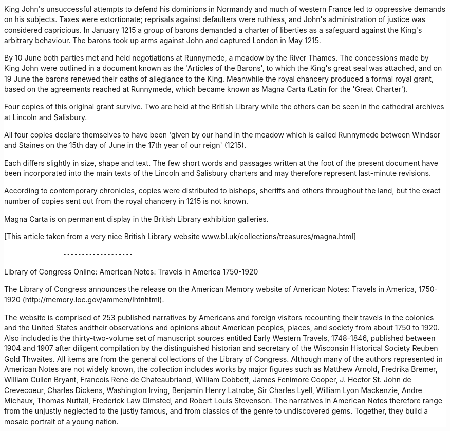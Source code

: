 King John's unsuccessful attempts to defend his dominions in Normandy
and much of western France led to oppressive demands on his
subjects. Taxes were extortionate; reprisals against defaulters were
ruthless, and John's administration of justice was considered
capricious. In January 1215 a group of barons demanded a charter of
liberties as a safeguard against the King's arbitrary behaviour. The
barons took up arms against John and captured London in May 1215.

By 10 June both parties met and held negotiations at Runnymede, a
meadow by the River Thames. The concessions made by King John were
outlined in a document known as the 'Articles of the Barons', to which
the King's great seal was attached, and on 19 June the barons renewed
their oaths of allegiance to the King. Meanwhile the royal chancery
produced a formal royal grant, based on the agreements reached at
Runnymede, which became known as Magna Carta (Latin for the 'Great
Charter').

Four copies of this original grant survive. Two are held at the
British Library while the others can be seen in the cathedral archives
at Lincoln and Salisbury.

All four copies declare themselves to have been 'given by our hand in
the meadow which is called Runnymede between Windsor and Staines on
the 15th day of June in the 17th year of our reign' (1215).

Each differs slightly in size, shape and text. The few short words and
passages written at the foot of the present document have been
incorporated into the main texts of the Lincoln and Salisbury charters
and may therefore represent last-minute revisions.

According to contemporary chronicles, copies were distributed to
bishops, sheriffs and others throughout the land, but the exact number
of copies sent out from the royal chancery in 1215 is not known.

Magna Carta is on permanent display in the British Library exhibition
galleries.

[This article taken from a very nice British Library website
www.bl.uk/collections/treasures/magna.html]

                    -------------------

Library of Congress Online: American Notes: Travels in America 1750-1920

The Library of Congress announces the release on the American Memory
website of American Notes: Travels in America, 1750-1920
(http://memory.loc.gov/ammem/lhtnhtml).

The website is comprised of 253 published narratives by Americans and
foreign visitors recounting their travels in the colonies and the
United States andtheir observations and opinions about American
peoples, places, and society from about 1750 to 1920. Also included is
the thirty-two-volume set of manuscript sources entitled Early Western
Travels, 1748-1846, published between 1904 and 1907 after diligent
compilation by the distinguished historian and secretary of the
Wisconsin Historical Society Reuben Gold Thwaites. All items are from
the general collections of the Library of Congress. Although many of
the authors represented in American Notes are not widely known, the
collection includes works by major figures such as Matthew Arnold,
Fredrika Bremer, William Cullen Bryant, Francois Rene de
Chateaubriand, William Cobbett, James Fenimore Cooper, J. Hector
St. John de Crevecoeur, Charles Dickens, Washington Irving, Benjamin
Henry Latrobe, Sir Charles Lyell, William Lyon Mackenzie, Andre
Michaux, Thomas Nuttall, Frederick Law Olmsted, and Robert Louis
Stevenson. The narratives in American Notes therefore range from the
unjustly neglected to the justly famous, and from classics of the
genre to undiscovered gems. Together, they build a mosaic portrait of
a young nation.
